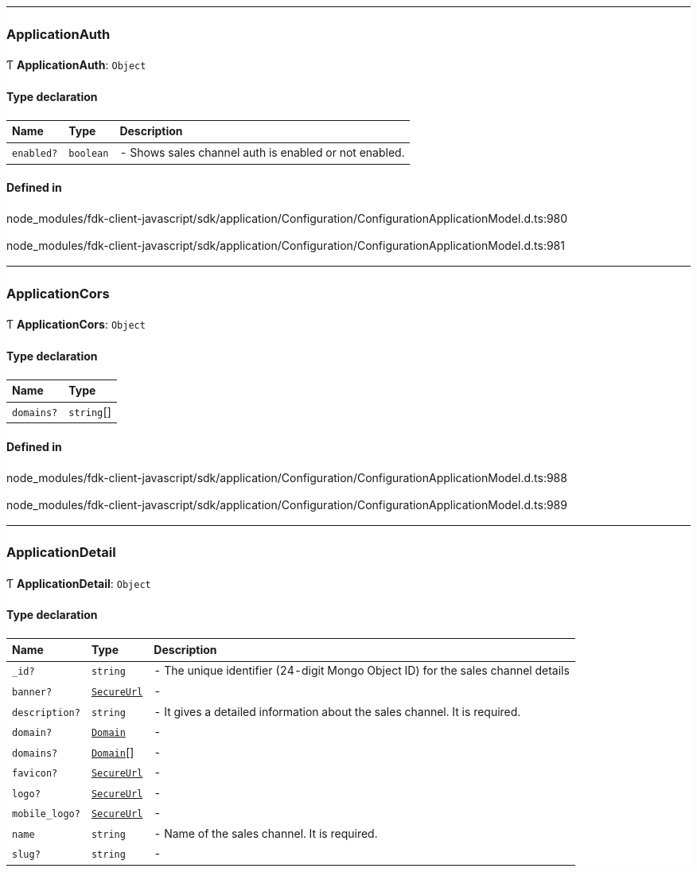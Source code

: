 ___

### ApplicationAuth

Ƭ **ApplicationAuth**: `Object`

#### Type declaration

| Name | Type | Description |
| :------ | :------ | :------ |
| `enabled?` | `boolean` | - Shows sales channel auth is enabled or not enabled. |

#### Defined in

node_modules/fdk-client-javascript/sdk/application/Configuration/ConfigurationApplicationModel.d.ts:980

node_modules/fdk-client-javascript/sdk/application/Configuration/ConfigurationApplicationModel.d.ts:981

___

### ApplicationCors

Ƭ **ApplicationCors**: `Object`

#### Type declaration

| Name | Type |
| :------ | :------ |
| `domains?` | `string`[] |

#### Defined in

node_modules/fdk-client-javascript/sdk/application/Configuration/ConfigurationApplicationModel.d.ts:988

node_modules/fdk-client-javascript/sdk/application/Configuration/ConfigurationApplicationModel.d.ts:989

___

### ApplicationDetail

Ƭ **ApplicationDetail**: `Object`

#### Type declaration

| Name | Type | Description |
| :------ | :------ | :------ |
| `_id?` | `string` | - The unique identifier (24-digit Mongo Object ID) for the sales channel details |
| `banner?` | [`SecureUrl`](node_modules_fdk_client_javascript_sdk_application_Configuration_ConfigurationApplicationModel.export_.md#secureurl) | - |
| `description?` | `string` | - It gives a detailed information about the sales channel. It is required. |
| `domain?` | [`Domain`](node_modules_fdk_client_javascript_sdk_application_Configuration_ConfigurationApplicationModel.export_.md#domain) | - |
| `domains?` | [`Domain`](node_modules_fdk_client_javascript_sdk_application_Configuration_ConfigurationApplicationModel.export_.md#domain)[] | - |
| `favicon?` | [`SecureUrl`](node_modules_fdk_client_javascript_sdk_application_Configuration_ConfigurationApplicationModel.export_.md#secureurl) | - |
| `logo?` | [`SecureUrl`](node_modules_fdk_client_javascript_sdk_application_Configuration_ConfigurationApplicationModel.export_.md#secureurl) | - |
| `mobile_logo?` | [`SecureUrl`](node_modules_fdk_client_javascript_sdk_application_Configuration_ConfigurationApplicationModel.export_.md#secureurl) | - |
| `name` | `string` | - Name of the sales channel. It is required. |
| `slug?` | `string` | - |
